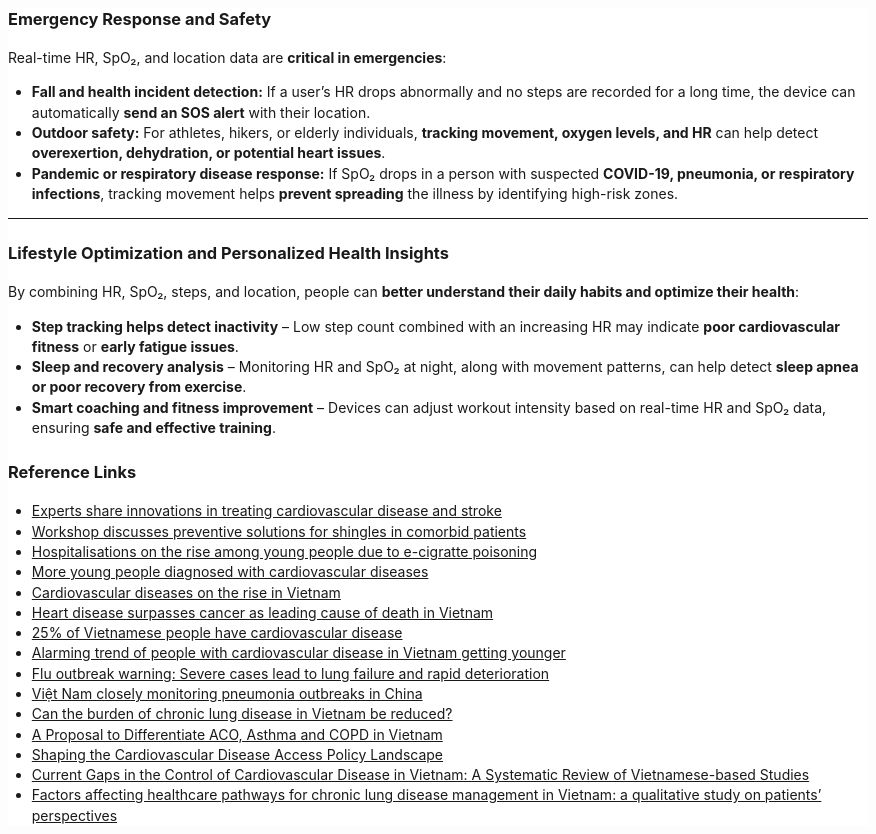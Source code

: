 ### **Emergency Response and Safety**  

Real-time HR, SpO₂, and location data are **critical in emergencies**:  

- **Fall and health incident detection:** If a user’s HR drops abnormally and no steps are recorded for a long time, the device can automatically **send an SOS alert** with their location.  
- **Outdoor safety:** For athletes, hikers, or elderly individuals, **tracking movement, oxygen levels, and HR** can help detect **overexertion, dehydration, or potential heart issues**.  
- **Pandemic or respiratory disease response:** If SpO₂ drops in a person with suspected **COVID-19, pneumonia, or respiratory infections**, tracking movement helps **prevent spreading** the illness by identifying high-risk zones.

---

### **Lifestyle Optimization and Personalized Health Insights**  

By combining HR, SpO₂, steps, and location, people can **better understand their daily habits and optimize their health**:  

- **Step tracking helps detect inactivity** – Low step count combined with an increasing HR may indicate **poor cardiovascular fitness** or **early fatigue issues**.  
- **Sleep and recovery analysis** – Monitoring HR and SpO₂ at night, along with movement patterns, can help detect **sleep apnea or poor recovery from exercise**.  
- **Smart coaching and fitness improvement** – Devices can adjust workout intensity based on real-time HR and SpO₂ data, ensuring **safe and effective training**.  

### Reference Links

- [Experts share innovations in treating cardiovascular disease and stroke](https://vietnamnews.vn/society/1688484/experts-share-innovations-in-treating-cardiovascular-disease-and-stroke.html)
- [Workshop discusses preventive solutions for shingles in comorbid patients](https://vietnamnews.vn/society/1693661/workshop-discusses-preventive-solutions-for-shingles-in-comorbid-patients.html)
- [Hospitalisations on the rise among young people due to e-cigratte poisoning](https://vietnamnews.vn/society/1658945/hospitalisations-on-the-rise-among-young-people-due-to-e-cigratte-poisoning.html)
- [More young people diagnosed with cardiovascular diseases](https://vietnamnews.vn/society/1658584/more-young-people-diagnosed-with-cardiovascular-diseases.html)
- [Cardiovascular diseases on the rise in Vietnam](https://en.vietnamplus.vn/cardiovascular-diseases-on-the-rise-in-vietnam-post245692.vnp)
- [Heart disease surpasses cancer as leading cause of death in Vietnam](https://vietnamnet.vn/en/heart-disease-surpasses-cancer-as-leading-cause-of-death-in-vietnam-2331764.html)
- [25% of Vietnamese people have cardiovascular disease](https://pctu.edu.vn/en/25-of-vietnamese-people-have-cardiovascular-disease.html)
- [Alarming trend of people with cardiovascular disease in Vietnam getting younger](https://baohaiduong.vn/en/bao-dong-tinh-trang-nguoi-mac-benh-tim-mach-o-viet-nam-co-xu-huong-tre-hoa-386045.html)
- [Flu outbreak warning: Severe cases lead to lung failure and rapid deterioration](https://vietnamnet.vn/en/flu-outbreak-warning-severe-cases-lead-to-lung-failure-and-rapid-deterioration-2368857.html)
- [Việt Nam closely monitoring pneumonia outbreaks in China](https://vietnamnews.vn/society/1690152/viet-nam-closely-monitoring-pneumonia-outbreaks-in-china.html)
- [Can the burden of chronic lung disease in Vietnam be reduced?](https://www.woolcock.org.au/news/can-burden-chronic-lung-disease-vietnam-be-reduced)
- [A Proposal to Differentiate ACO, Asthma and COPD in Vietnam](https://pmc.ncbi.nlm.nih.gov/articles/PMC9863084/)
- [Shaping the Cardiovascular
Disease Access Policy Landscape](https://www.iqvia.com/-/media/iqvia/pdfs/asia-pacific/white-papers/cvd/vietnam_shaping-cvd-access-strategy-policy-landscape-_iqvia_veng.pdf)
- [Current Gaps in the Control of Cardiovascular Disease in Vietnam: A Systematic Review of Vietnamese-based Studies](https://journals.sagepub.com/doi/10.1177/09720634241229265?icid=int.sj-abstract.similar-articles.1)
- [Factors affecting healthcare pathways for chronic lung disease management in Vietnam: a qualitative study on patients’ perspectives](https://bmcpublichealth.biomedcentral.com/articles/10.1186/s12889-021-11219-4)
